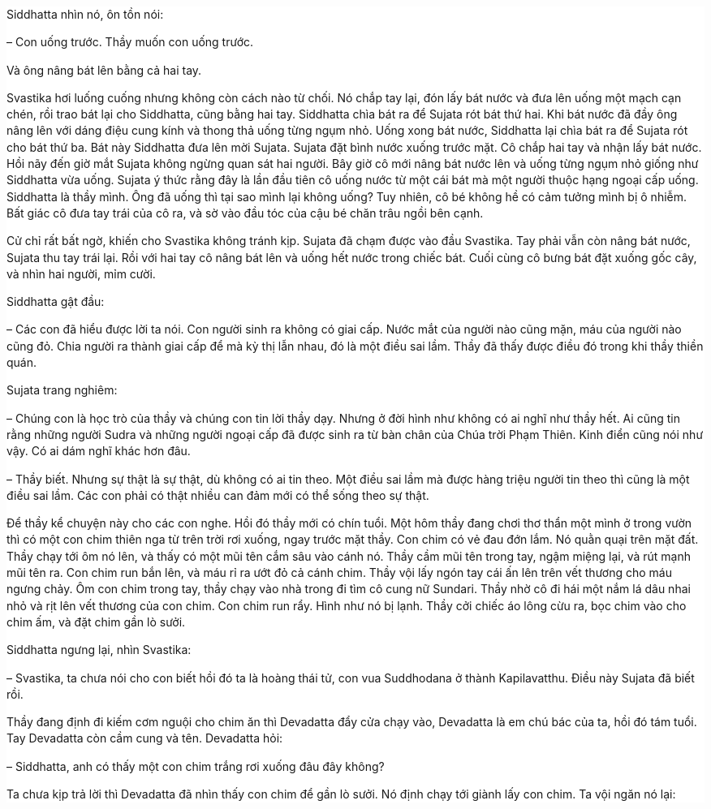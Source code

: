 Siddhatta nhìn nó, ôn tồn nói:

– Con uống trước. Thầy muốn con uống trước.

Và ông nâng bát lên bằng cả hai tay.

Svastika hơi luống cuống nhưng không còn cách nào từ chối. Nó chắp tay lại, đón lấy bát nước và đưa lên uống một mạch cạn chén, rồi trao bát lại cho Siddhatta, cũng bằng hai tay. Siddhatta chìa bát ra để Sujata rót bát thứ hai. Khi bát nước đã đầy ông nâng lên với dáng điệu cung kính và thong thả uống từng ngụm nhỏ. Uống xong bát nước, Siddhatta lại chìa bát ra để Sujata rót cho bát thứ ba. Bát này Siddhatta đưa lên mời Sujata. Sujata đặt bình nước xuống trước mặt. Cô chắp hai tay và nhận lấy bát nước. Hồi nãy đến giờ mắt Sujata không ngừng quan sát hai người. Bây giờ cô mới nâng bát nước lên và uống từng ngụm nhỏ giống như Siddhatta vừa uống. Sujata ý thức rằng đây là lần đầu tiên cô uống nước từ một cái bát mà một người thuộc hạng ngoại cấp uống. Siddhatta là thầy mình. Ông đã uống thì tại sao mình lại không uống? Tuy nhiên, cô bé không hề có cảm tưởng mình bị ô nhiễm. Bất giác cô đưa tay trái của cô ra, và sờ vào đầu tóc của cậu bé chăn trâu ngồi bên cạnh.

Cử chỉ rất bất ngờ, khiến cho Svastika không tránh kịp. Sujata đã chạm được vào đầu Svastika. Tay phải vẫn còn nâng bát nước, Sujata thu tay trái lại. Rồi với hai tay cô nâng bát lên và uống hết nước trong chiếc bát. Cuối cùng cô bưng bát đặt xuống gốc cây, và nhìn hai người, mỉm cười.

Siddhatta gật đầu:

– Các con đã hiểu được lời ta nói. Con người sinh ra không có giai cấp. Nước mắt của người nào cũng mặn, máu của người nào cũng đỏ. Chia người ra thành giai cấp để mà kỳ thị lẫn nhau, đó là một điều sai lầm. Thầy đã thấy được điều đó trong khi thầy thiền quán.

Sujata trang nghiêm:

– Chúng con là học trò của thầy và chúng con tin lời thầy dạy. Nhưng ở đời hình như không có ai nghĩ như thầy hết. Ai cũng tin rằng những người Sudra và những người ngoại cấp đã được sinh ra từ bàn chân của Chúa trời Phạm Thiên. Kinh điển cũng nói như vậy. Có ai dám nghĩ khác hơn đâu.

– Thầy biết. Nhưng sự thật là sự thật, dù không có ai tin theo. Một điều sai lầm mà được hàng triệu người tin theo thì cũng là một điều sai lầm. Các con phải có thật nhiều can đảm mới có thể sống theo sự thật.

Để thầy kể chuyện này cho các con nghe. Hồi đó thầy mới có chín tuổi. Một hôm thầy đang chơi thơ thẩn một mình ở trong vườn thì có một con chim thiên nga từ trên trời rơi xuống, ngay trước mặt thầy. Con chim có vẻ đau đớn lắm. Nó quằn quại trên mặt đất. Thầy chạy tới ôm nó lên, và thấy có một mũi tên cắm sâu vào cánh nó. Thầy cầm mũi tên trong tay, ngậm miệng lại, và rút mạnh mũi tên ra. Con chim run bắn lên, và máu rỉ ra ướt đỏ cả cánh chim. Thầy vội lấy ngón tay cái ấn lên trên vết thương cho máu ngưng chảy. Ôm con chim trong tay, thầy chạy vào nhà trong đi tìm cô cung nữ Sundari. Thầy nhờ cô đi hái một nắm lá dâu nhai nhỏ và rịt lên vết thương của con chim. Con chim run rẩy. Hình như nó bị lạnh. Thầy cởi chiếc áo lông cừu ra, bọc chim vào cho chim ấm, và đặt chim gần lò sưởi.

Siddhatta ngưng lại, nhìn Svastika:

– Svastika, ta chưa nói cho con biết hồi đó ta là hoàng thái tử, con vua Suddhodana ở thành Kapilavatthu. Điều này Sujata đã biết rồi.

Thầy đang định đi kiếm cơm nguội cho chim ăn thì Devadatta đẩy cửa chạy vào, Devadatta là em chú bác của ta, hồi đó tám tuổi. Tay Devadatta còn cầm cung và tên. Devadatta hỏi:

– Siddhatta, anh có thấy một con chim trắng rơi xuống đâu đây không?

Ta chưa kịp trả lời thì Devadatta đã nhìn thấy con chim để gần lò sưởi. Nó định chạy tới giành lấy con chim. Ta vội ngăn nó lại:
